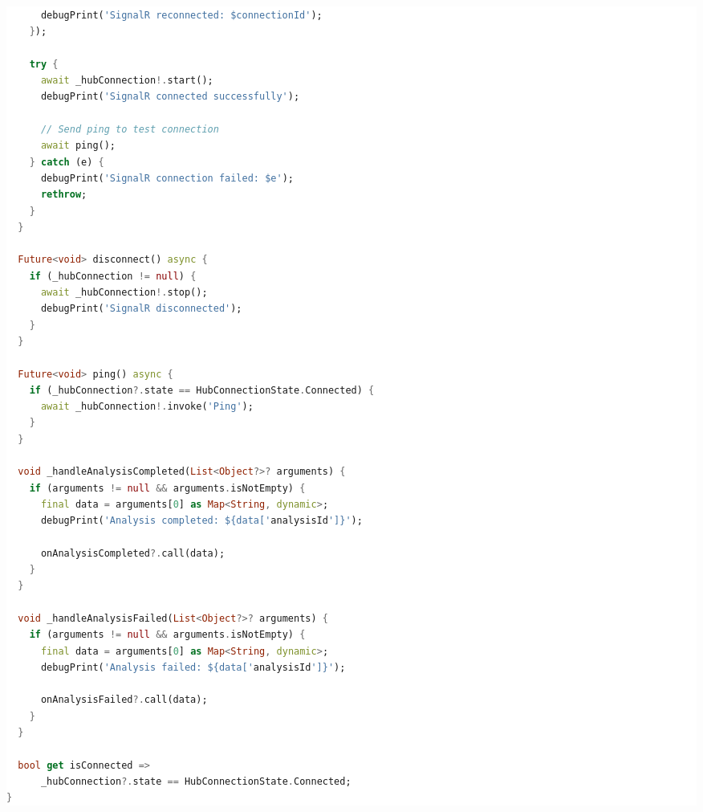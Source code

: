 ```dart
      debugPrint('SignalR reconnected: $connectionId');
    });
    
    try {
      await _hubConnection!.start();
      debugPrint('SignalR connected successfully');
      
      // Send ping to test connection
      await ping();
    } catch (e) {
      debugPrint('SignalR connection failed: $e');
      rethrow;
    }
  }
  
  Future<void> disconnect() async {
    if (_hubConnection != null) {
      await _hubConnection!.stop();
      debugPrint('SignalR disconnected');
    }
  }
  
  Future<void> ping() async {
    if (_hubConnection?.state == HubConnectionState.Connected) {
      await _hubConnection!.invoke('Ping');
    }
  }
  
  void _handleAnalysisCompleted(List<Object?>? arguments) {
    if (arguments != null && arguments.isNotEmpty) {
      final data = arguments[0] as Map<String, dynamic>;
      debugPrint('Analysis completed: ${data['analysisId']}');
      
      onAnalysisCompleted?.call(data);
    }
  }
  
  void _handleAnalysisFailed(List<Object?>? arguments) {
    if (arguments != null && arguments.isNotEmpty) {
      final data = arguments[0] as Map<String, dynamic>;
      debugPrint('Analysis failed: ${data['analysisId']}');
      
      onAnalysisFailed?.call(data);
    }
  }
  
  bool get isConnected => 
      _hubConnection?.state == HubConnectionState.Connected;
}
```
